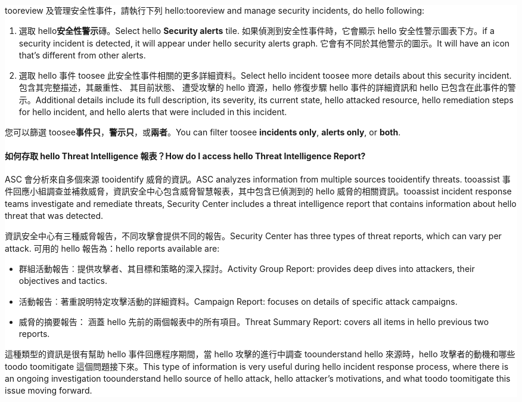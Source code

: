 <span data-ttu-id="a2912-190">tooreview 及管理安全性事件，請執行下列 hello:</span><span class="sxs-lookup"><span data-stu-id="a2912-190">tooreview and manage security incidents, do hello following:</span></span>

1. <span data-ttu-id="a2912-191">選取 hello**安全性警示**磚。</span><span class="sxs-lookup"><span data-stu-id="a2912-191">Select hello **Security alerts** tile.</span></span> <span data-ttu-id="a2912-192">如果偵測到安全性事件時，它會顯示 hello 安全性警示圖表下方。</span><span class="sxs-lookup"><span data-stu-id="a2912-192">if a security incident is detected, it will appear under hello security alerts graph.</span></span> <span data-ttu-id="a2912-193">它會有不同於其他警示的圖示。</span><span class="sxs-lookup"><span data-stu-id="a2912-193">It will have an icon that’s different from other alerts.</span></span>

2. <span data-ttu-id="a2912-194">選取 hello 事件 toosee 此安全性事件相關的更多詳細資料。</span><span class="sxs-lookup"><span data-stu-id="a2912-194">Select hello incident toosee more details about this security incident.</span></span> <span data-ttu-id="a2912-195">包含其完整描述，其嚴重性、 其目前狀態、 遭受攻擊的 hello 資源，hello 修復步驟 hello 事件的詳細資訊和 hello 已包含在此事件的警示。</span><span class="sxs-lookup"><span data-stu-id="a2912-195">Additional details include its full description, its severity, its current state, hello attacked resource, hello remediation steps for hello incident, and hello alerts that were included in this incident.</span></span>

<span data-ttu-id="a2912-196">您可以篩選 toosee**事件只**，**警示只**，或**兩者**。</span><span class="sxs-lookup"><span data-stu-id="a2912-196">You can filter toosee **incidents only**, **alerts only**, or **both**.</span></span>

#### <a name="how-do-i-access-hello-threat-intelligence-report"></a><span data-ttu-id="a2912-197">如何存取 hello Threat Intelligence 報表？</span><span class="sxs-lookup"><span data-stu-id="a2912-197">How do I access hello Threat Intelligence Report?</span></span>

<span data-ttu-id="a2912-198">ASC 會分析來自多個來源 tooidentify 威脅的資訊。</span><span class="sxs-lookup"><span data-stu-id="a2912-198">ASC analyzes information from multiple sources tooidentify threats.</span></span> <span data-ttu-id="a2912-199">tooassist 事件回應小組調查並補救威脅，資訊安全中心包含威脅智慧報表，其中包含已偵測到的 hello 威脅的相關資訊。</span><span class="sxs-lookup"><span data-stu-id="a2912-199">tooassist incident response teams investigate and remediate threats, Security Center includes a threat intelligence report that contains information about hello threat that was detected.</span></span>

<span data-ttu-id="a2912-200">資訊安全中心有三種威脅報告，不同攻擊會提供不同的報告。</span><span class="sxs-lookup"><span data-stu-id="a2912-200">Security Center has three types of threat reports, which can vary per attack.</span></span>
<span data-ttu-id="a2912-201">可用的 hello 報告為：</span><span class="sxs-lookup"><span data-stu-id="a2912-201">hello reports available are:</span></span>

- <span data-ttu-id="a2912-202">群組活動報告︰提供攻擊者、其目標和策略的深入探討。</span><span class="sxs-lookup"><span data-stu-id="a2912-202">Activity Group Report: provides deep dives into attackers, their objectives and tactics.</span></span>

- <span data-ttu-id="a2912-203">活動報告︰著重說明特定攻擊活動的詳細資料。</span><span class="sxs-lookup"><span data-stu-id="a2912-203">Campaign Report: focuses on details of specific attack campaigns.</span></span>

- <span data-ttu-id="a2912-204">威脅的摘要報告： 涵蓋 hello 先前的兩個報表中的所有項目。</span><span class="sxs-lookup"><span data-stu-id="a2912-204">Threat Summary Report: covers all items in hello previous two reports.</span></span>

<span data-ttu-id="a2912-205">這種類型的資訊是很有幫助 hello 事件回應程序期間，當 hello 攻擊的進行中調查 toounderstand hello 來源時，hello 攻擊者的動機和哪些 toodo toomitigate 這個問題接下來。</span><span class="sxs-lookup"><span data-stu-id="a2912-205">This type of information is very useful during hello incident response process, where there is an ongoing investigation toounderstand hello source of hello attack, hello attacker’s motivations, and what toodo toomitigate this issue moving forward.</span></span>
